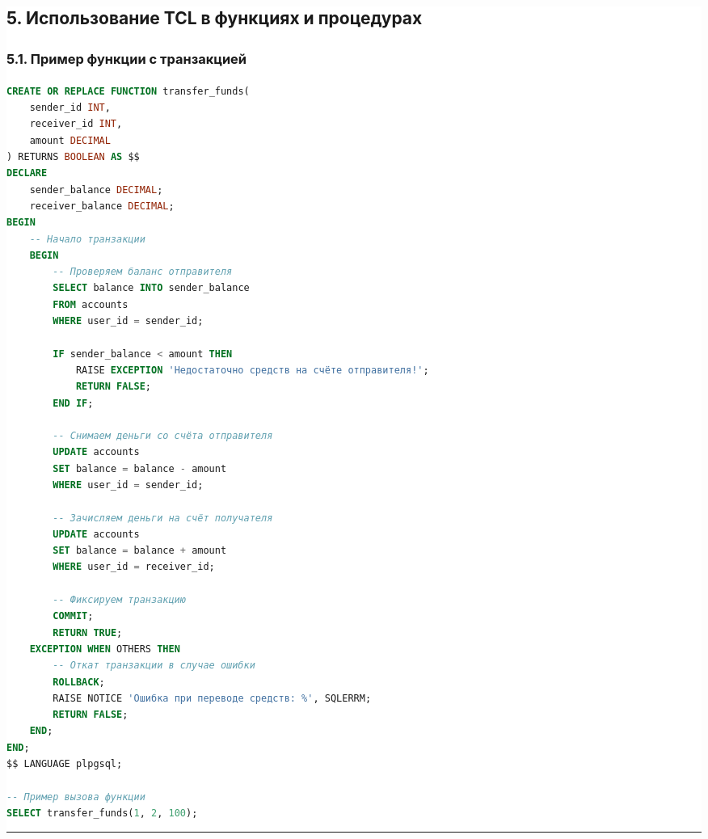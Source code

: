 
## **5. Использование TCL в функциях и процедурах**

### **5.1. Пример функции с транзакцией**

```sql
CREATE OR REPLACE FUNCTION transfer_funds(
    sender_id INT,
    receiver_id INT,
    amount DECIMAL
) RETURNS BOOLEAN AS $$
DECLARE
    sender_balance DECIMAL;
    receiver_balance DECIMAL;
BEGIN
    -- Начало транзакции
    BEGIN
        -- Проверяем баланс отправителя
        SELECT balance INTO sender_balance
        FROM accounts
        WHERE user_id = sender_id;

        IF sender_balance < amount THEN
            RAISE EXCEPTION 'Недостаточно средств на счёте отправителя!';
            RETURN FALSE;
        END IF;

        -- Снимаем деньги со счёта отправителя
        UPDATE accounts
        SET balance = balance - amount
        WHERE user_id = sender_id;

        -- Зачисляем деньги на счёт получателя
        UPDATE accounts
        SET balance = balance + amount
        WHERE user_id = receiver_id;

        -- Фиксируем транзакцию
        COMMIT;
        RETURN TRUE;
    EXCEPTION WHEN OTHERS THEN
        -- Откат транзакции в случае ошибки
        ROLLBACK;
        RAISE NOTICE 'Ошибка при переводе средств: %', SQLERRM;
        RETURN FALSE;
    END;
END;
$$ LANGUAGE plpgsql;

-- Пример вызова функции
SELECT transfer_funds(1, 2, 100);
```

---